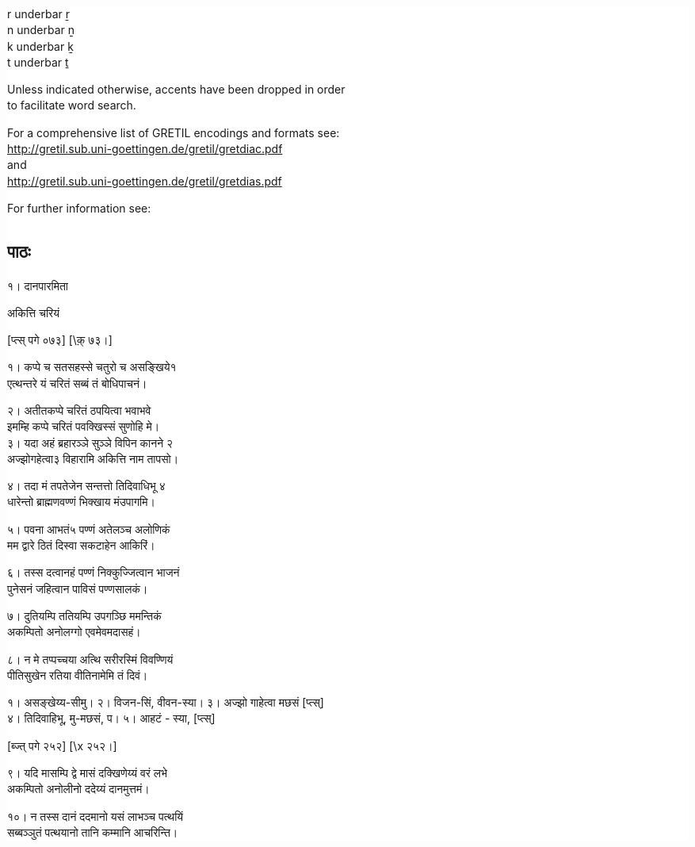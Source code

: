 r underbar  ṟ    
n underbar  ṉ    
k underbar  ḵ    
t underbar  ṯ    
  
  
  
Unless indicated otherwise, accents have been dropped in order   
to facilitate word search.  
  
For a comprehensive list of GRETIL encodings and formats see:  
http://gretil.sub.uni-goettingen.de/gretil/gretdiac.pdf  
and  
http://gretil.sub.uni-goettingen.de/gretil/gretdias.pdf  
  
For further information see:

## पाठः


१। दानपारमिता  
    
अकित्ति चरियं  
    
[प्त्स् पगे ०७३] [\क़् ७३।]       
    
१। कप्पे च सतसहस्से चतुरो च असङ्खिये१  
एत्थन्तरे यं चरितं सब्बं तं बोधिपाचनं।   
    
२। अतीतकप्पे चरितं ठपयित्वा भवाभवे  
इमम्हि कप्पे चरितं पवक्खिस्सं सुणोहि मे।   
३। यदा अहं ब्रहारञ्ञे सुञ्ञे विपिन कानने २  
अज्झोगहेत्वा३ विहारामि अकित्ति नाम तापसो।   
    
४। तदा मं तपतेजेन सन्तत्तो तिदिवाधिभू ४  
धारेन्तो ब्राह्मणवण्णं भिक्खाय मंउपागमि।   
    
५। पवना आभतं५ पण्णं अतेलञ्च अलोणिकं  
मम द्वारे ठितं दिस्वा सकटाहेन आकिरिं।   
    
६। तस्स दत्वानहं पण्णं निक्कुज्जित्वान भाजनं  
पुनेसनं जहित्वान पाविसं पण्णसालकं।   
    
७। दुतियम्पि ततियम्पि उपगञ्छि ममन्तिकं  
अकम्पितो अनोलग्गो एवमेवमदासहं।   
    
८। न मे तप्पच्चया अत्थि सरीरस्मिं विवण्णियं  
पीतिसुखेन रतिया वीतिनामेमि तं दिवं।   
    
१। असङ्खेय्य-सीमु। २। विजन-सिं, वीवन-स्या। ३। अज्झो गाहेत्वा मछसं [प्त्स्]   
४। तिदिवाहिभू, मु-मछसं, प। ५। आहटं - स्या, [प्त्स्] 

[ब्ज्त् पगे २५२] [\x २५२।]       
    
९। यदि मासम्पि द्वे मासं दक्खिणेय्यं वरं लभे  
अकम्पितो अनोलीनो ददेय्यं दानमुत्तमं।   
    
१०। न तस्स दानं ददमानो यसं लाभञ्च पत्थयिं  
सब्बञ्ञुतं पत्थयानो तानि कम्मानि आचरिन्ति।   
    